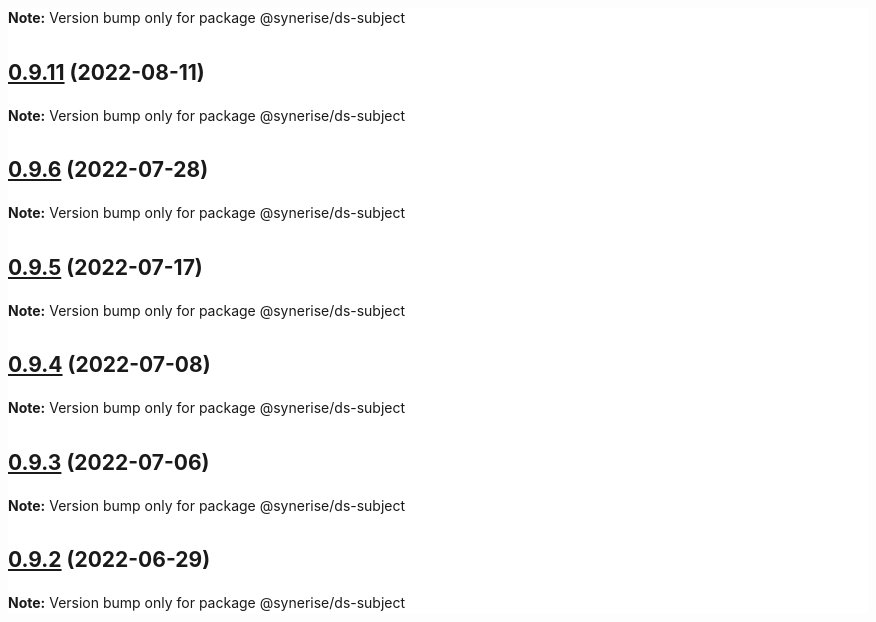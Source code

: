 **Note:** Version bump only for package @synerise/ds-subject





## [0.9.11](https://github.com/Synerise/synerise-design/compare/@synerise/ds-subject@0.9.6...@synerise/ds-subject@0.9.11) (2022-08-11)

**Note:** Version bump only for package @synerise/ds-subject





## [0.9.6](https://github.com/Synerise/synerise-design/compare/@synerise/ds-subject@0.9.5...@synerise/ds-subject@0.9.6) (2022-07-28)

**Note:** Version bump only for package @synerise/ds-subject





## [0.9.5](https://github.com/Synerise/synerise-design/compare/@synerise/ds-subject@0.9.4...@synerise/ds-subject@0.9.5) (2022-07-17)

**Note:** Version bump only for package @synerise/ds-subject





## [0.9.4](https://github.com/Synerise/synerise-design/compare/@synerise/ds-subject@0.9.3...@synerise/ds-subject@0.9.4) (2022-07-08)

**Note:** Version bump only for package @synerise/ds-subject





## [0.9.3](https://github.com/Synerise/synerise-design/compare/@synerise/ds-subject@0.9.2...@synerise/ds-subject@0.9.3) (2022-07-06)

**Note:** Version bump only for package @synerise/ds-subject





## [0.9.2](https://github.com/Synerise/synerise-design/compare/@synerise/ds-subject@0.9.1...@synerise/ds-subject@0.9.2) (2022-06-29)

**Note:** Version bump only for package @synerise/ds-subject
